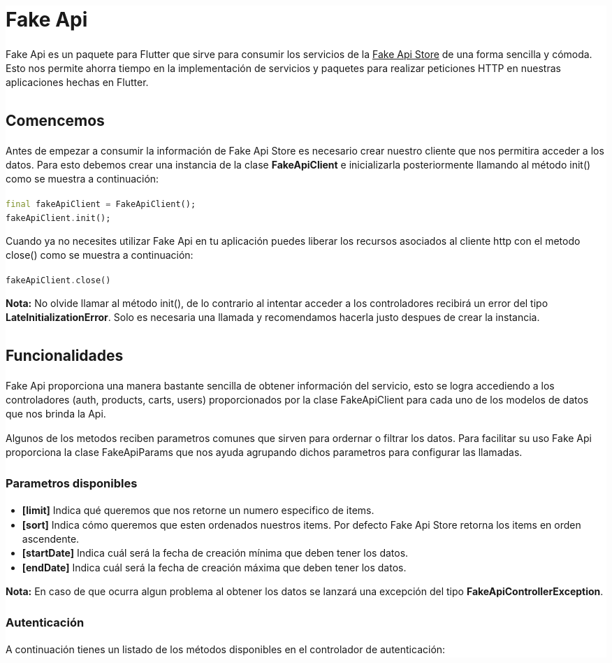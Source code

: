 # Fake Api

Fake Api es un paquete para Flutter que sirve para consumir los servicios de la [Fake Api Store](https://fakestoreapi.com/) de una forma sencilla y cómoda. Esto nos permite ahorra tiempo en la implementación de servicios y paquetes para realizar peticiones HTTP en nuestras aplicaciones hechas en Flutter.

## Comencemos

Antes de empezar a consumir la información de Fake Api Store es necesario crear nuestro cliente que nos permitira acceder a los datos. Para esto debemos crear una instancia de la clase **FakeApiClient** e inicializarla posteriormente llamando al método init() como se muestra a continuación:

```dart
final fakeApiClient = FakeApiClient();
fakeApiClient.init();
```

Cuando ya no necesites utilizar Fake Api en tu aplicación puedes liberar los recursos asociados al cliente http con el metodo close() como se muestra a continuación:

```dart
fakeApiClient.close()
```

**Nota:** No olvide llamar al método init(), de lo contrario al intentar acceder a los controladores recibirá un error del tipo **LateInitializationError**. Solo es necesaria una llamada y recomendamos hacerla justo despues de crear la instancia.

## Funcionalidades
Fake Api proporciona una manera bastante sencilla de obtener información del servicio, esto se logra accediendo a los controladores (auth, products, carts, users) proporcionados por la clase FakeApiClient para cada uno de los modelos de datos que nos brinda la Api.

Algunos de los metodos reciben parametros comunes que sirven para ordernar o filtrar los datos. Para facilitar su uso Fake Api proporciona la clase FakeApiParams que nos ayuda agrupando dichos parametros para configurar las llamadas.

### Parametros disponibles

- **[limit]** Indica qué queremos que nos retorne un numero especifico de items.
- **[sort]** Indica cómo queremos que esten ordenados nuestros items. Por defecto Fake Api Store retorna los items en orden ascendente.
- **[startDate]** Indica cuál será la fecha de creación mínima que deben tener los datos.
- **[endDate]** Indica cuál será la fecha de creación máxima que deben tener los datos.

**Nota:** En caso de que ocurra algun problema al obtener los datos se lanzará una excepción del tipo **FakeApiControllerException**.


### Autenticación
A continuación tienes un listado de los métodos disponibles en el controlador de autenticación:
